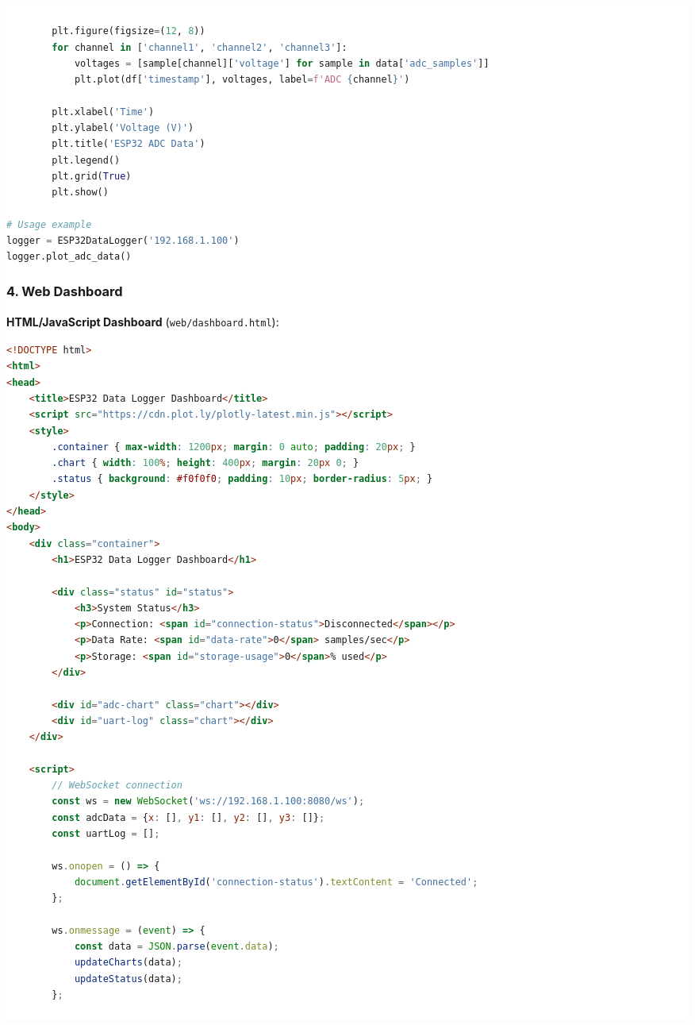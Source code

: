 ```python
        
        plt.figure(figsize=(12, 8))
        for channel in ['channel1', 'channel2', 'channel3']:
            voltages = [sample[channel]['voltage'] for sample in data['adc_samples']]
            plt.plot(df['timestamp'], voltages, label=f'ADC {channel}')
        
        plt.xlabel('Time')
        plt.ylabel('Voltage (V)')
        plt.title('ESP32 ADC Data')
        plt.legend()
        plt.grid(True)
        plt.show()

# Usage example
logger = ESP32DataLogger('192.168.1.100')
logger.plot_adc_data()
```

### 4. Web Dashboard
**HTML/JavaScript Dashboard** (`web/dashboard.html`):
```html
<!DOCTYPE html>
<html>
<head>
    <title>ESP32 Data Logger Dashboard</title>
    <script src="https://cdn.plot.ly/plotly-latest.min.js"></script>
    <style>
        .container { max-width: 1200px; margin: 0 auto; padding: 20px; }
        .chart { width: 100%; height: 400px; margin: 20px 0; }
        .status { background: #f0f0f0; padding: 10px; border-radius: 5px; }
    </style>
</head>
<body>
    <div class="container">
        <h1>ESP32 Data Logger Dashboard</h1>
        
        <div class="status" id="status">
            <h3>System Status</h3>
            <p>Connection: <span id="connection-status">Disconnected</span></p>
            <p>Data Rate: <span id="data-rate">0</span> samples/sec</p>
            <p>Storage: <span id="storage-usage">0</span>% used</p>
        </div>
        
        <div id="adc-chart" class="chart"></div>
        <div id="uart-log" class="chart"></div>
    </div>

    <script>
        // WebSocket connection
        const ws = new WebSocket('ws://192.168.1.100:8080/ws');
        const adcData = {x: [], y1: [], y2: [], y3: []};
        const uartLog = [];
        
        ws.onopen = () => {
            document.getElementById('connection-status').textContent = 'Connected';
        };
        
        ws.onmessage = (event) => {
            const data = JSON.parse(event.data);
            updateCharts(data);
            updateStatus(data);
        };
        
```